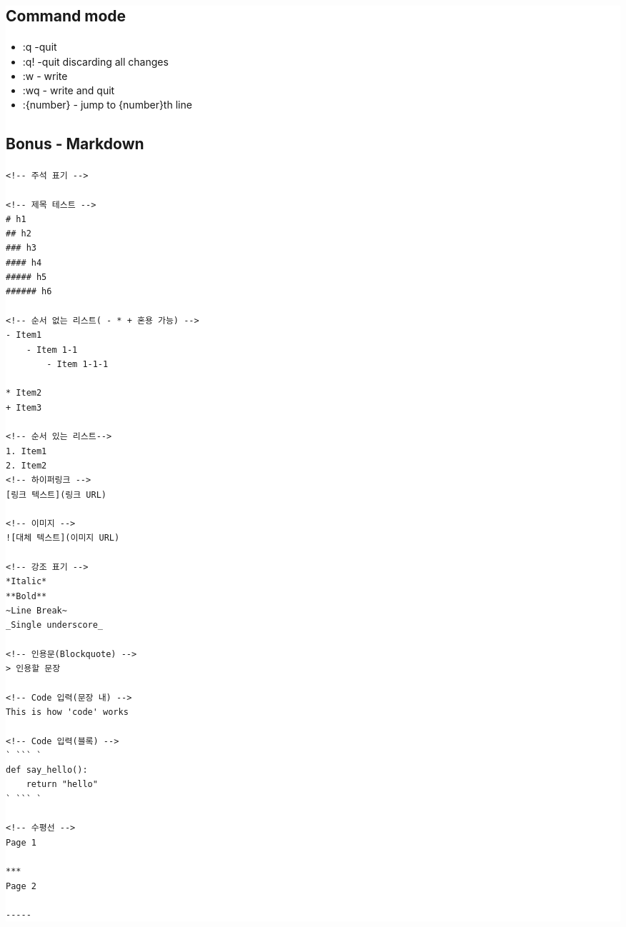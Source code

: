 ## Command mode

- :q -quit
- :q! -quit discarding all changes
- :w - write
- :wq - write and quit
- :{number} - jump to {number}th line

## Bonus - Markdown

```
<!-- 주석 표기 -->

<!-- 제목 테스트 -->
# h1
## h2
### h3
#### h4
##### h5
###### h6

<!-- 순서 없는 리스트( - * + 혼용 가능) -->
- Item1
    - Item 1-1
        - Item 1-1-1
        
* Item2
+ Item3

<!-- 순서 있는 리스트-->
1. Item1
2. Item2
<!-- 하이퍼링크 -->
[링크 텍스트](링크 URL)

<!-- 이미지 -->
![대체 텍스트](이미지 URL)

<!-- 강조 표기 -->
*Italic*
**Bold**
~Line Break~
_Single underscore_

<!-- 인용문(Blockquote) -->
> 인용할 문장

<!-- Code 입력(문장 내) -->
This is how 'code' works

<!-- Code 입력(블록) -->
` ``` `
def say_hello():
    return "hello"
` ``` `

<!-- 수평선 -->
Page 1

***
Page 2

-----
```